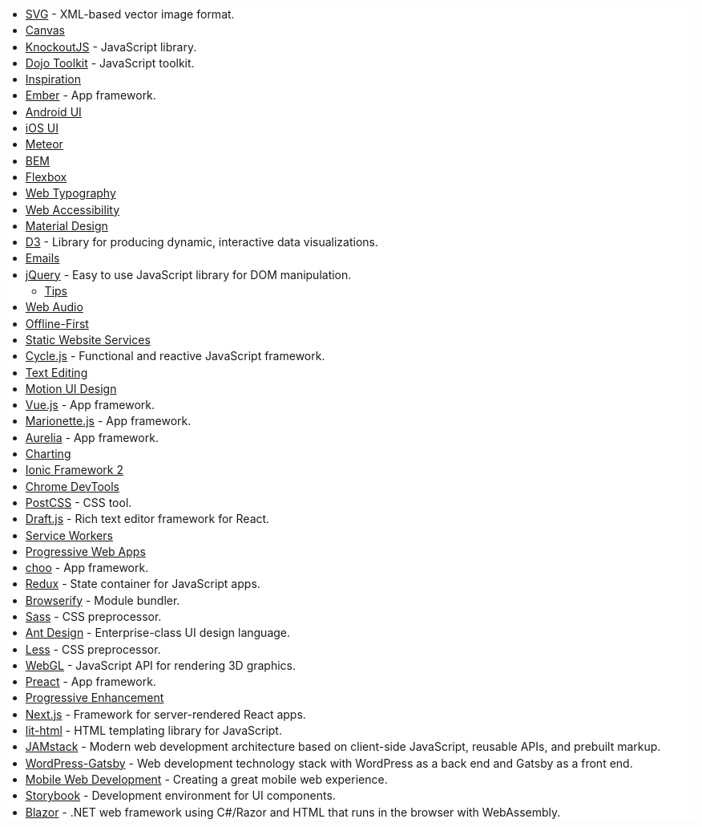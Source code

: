 * [SVG](https://github.com/willianjusten/awesome-svg#readme) - XML-based vector image format.
* [Canvas](https://github.com/raphamorim/awesome-canvas#readme)
* [KnockoutJS](https://github.com/dnbard/awesome-knockout#readme) - JavaScript library.
* [Dojo Toolkit](https://github.com/petk/awesome-dojo#readme) - JavaScript toolkit.
* [Inspiration](https://github.com/NoahBuscher/Inspire#readme)
* [Ember](https://github.com/ember-community-russia/awesome-ember#readme) - App framework.
* [Android UI](https://github.com/wasabeef/awesome-android-ui#readme)
* [iOS UI](https://github.com/cjwirth/awesome-ios-ui#readme)
* [Meteor](https://github.com/Urigo/awesome-meteor#readme)
* [BEM](https://github.com/sturobson/BEM-resources#readme)
* [Flexbox](https://github.com/afonsopacifer/awesome-flexbox#readme)
* [Web Typography](https://github.com/deanhume/typography#readme)
* [Web Accessibility](https://github.com/brunopulis/awesome-a11y#readme)
* [Material Design](https://github.com/sachin1092/awesome-material#readme)
* [D3](https://github.com/wbkd/awesome-d3#readme) - Library for producing dynamic, interactive data visualizations.
* [Emails](https://github.com/jonathandion/awesome-emails#readme)
* [jQuery](https://github.com/petk/awesome-jquery#readme) - Easy to use JavaScript library for DOM manipulation.
  * [Tips](https://github.com/AllThingsSmitty/jquery-tips-everyone-should-know#readme)
* [Web Audio](https://github.com/notthetup/awesome-webaudio#readme)
* [Offline-First](https://github.com/pazguille/offline-first#readme)
* [Static Website Services](https://github.com/agarrharr/awesome-static-website-services#readme)
* [Cycle.js](https://github.com/cyclejs-community/awesome-cyclejs#readme) - Functional and reactive JavaScript framework.
* [Text Editing](https://github.com/dok/awesome-text-editing#readme)
* [Motion UI Design](https://github.com/fliptheweb/motion-ui-design#readme)
* [Vue.js](https://github.com/vuejs/awesome-vue#readme) - App framework.
* [Marionette.js](https://github.com/sadcitizen/awesome-marionette#readme) - App framework.
* [Aurelia](https://github.com/aurelia-contrib/awesome-aurelia#readme) - App framework.
* [Charting](https://github.com/zingchart/awesome-charting#readme)
* [Ionic Framework 2](https://github.com/candelibas/awesome-ionic#readme)
* [Chrome DevTools](https://github.com/ChromeDevTools/awesome-chrome-devtools#readme)
* [PostCSS](https://github.com/jdrgomes/awesome-postcss#readme) - CSS tool.
* [Draft.js](https://github.com/nikgraf/awesome-draft-js#readme) - Rich text editor framework for React.
* [Service Workers](https://github.com/TalAter/awesome-service-workers#readme)
* [Progressive Web Apps](https://github.com/TalAter/awesome-progressive-web-apps#readme)
* [choo](https://github.com/choojs/awesome-choo#readme) - App framework.
* [Redux](https://github.com/brillout/awesome-redux#readme) - State container for JavaScript apps.
* [Browserify](https://github.com/browserify/awesome-browserify#readme) - Module bundler.
* [Sass](https://github.com/Famolus/awesome-sass#readme) - CSS preprocessor.
* [Ant Design](https://github.com/websemantics/awesome-ant-design#readme) - Enterprise-class UI design language.
* [Less](https://github.com/LucasBassetti/awesome-less#readme) - CSS preprocessor.
* [WebGL](https://github.com/sjfricke/awesome-webgl#readme) - JavaScript API for rendering 3D graphics.
* [Preact](https://github.com/preactjs/awesome-preact#readme) - App framework.
* [Progressive Enhancement](https://github.com/jbmoelker/progressive-enhancement-resources#readme)
* [Next.js](https://github.com/unicodeveloper/awesome-nextjs#readme) - Framework for server-rendered React apps.
* [lit-html](https://github.com/web-padawan/awesome-lit-html#readme) - HTML templating library for JavaScript.
* [JAMstack](https://github.com/automata/awesome-jamstack#readme) - Modern web development architecture based on client-side JavaScript, reusable APIs, and prebuilt markup.
* [WordPress-Gatsby](https://github.com/henrikwirth/awesome-wordpress-gatsby#readme) - Web development technology stack with WordPress as a back end and Gatsby as a front end.
* [Mobile Web Development](https://github.com/myshov/awesome-mobile-web-development#readme) - Creating a great mobile web experience.
* [Storybook](https://github.com/lauthieb/awesome-storybook#readme) - Development environment for UI components.
* [Blazor](https://github.com/AdrienTorris/awesome-blazor#readme) - .NET web framework using C#/Razor and HTML that runs in the browser with WebAssembly.